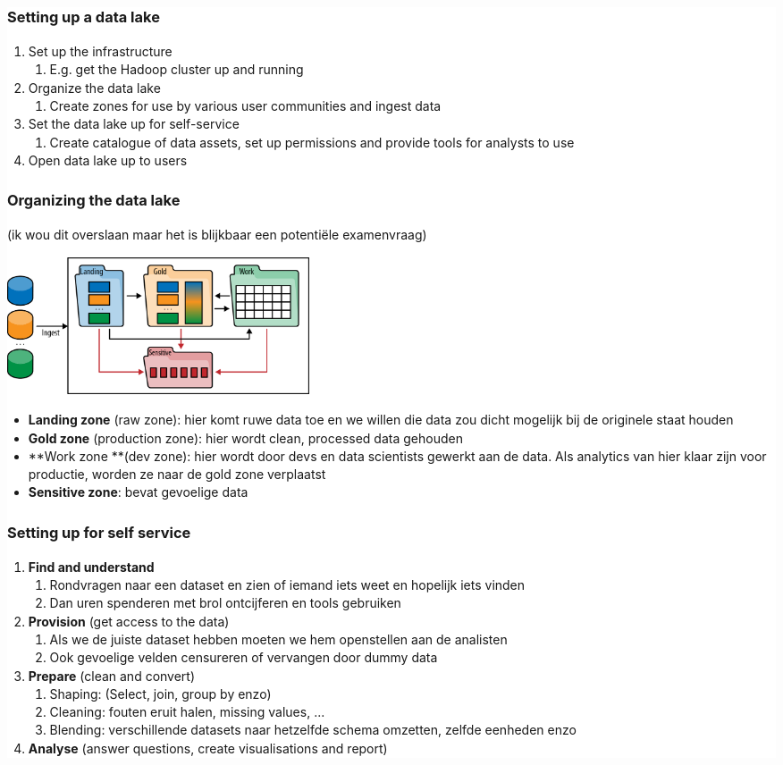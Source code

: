 

### Setting up a data lake

1. Set up the infrastructure
   1. E.g. get the Hadoop cluster up and running
2. Organize the data lake
   1. Create zones for use by various user communities and ingest data
3. Set the data lake up for self-service
   1. Create catalogue of data assets, set up permissions and provide tools for analysts to use
4. Open data lake up to users



### Organizing the data lake

(ik wou dit overslaan maar het is blijkbaar een potentiële examenvraag)

<img src="img/yKm1thqRfvshhEVCrTKy_bKOXLv-H4CIp3NBVtC--oysNhb9aUqeS302fMy6FWZCC6bebMoyf7bKNDhduOJF7KW2kZq6lRv5d6nE7nv5jw1W6bSsyvXcuQJ0Ac8qZ0tM2mAO3mgX-20211229113344950.png" alt="A drawing of a face  Description automatically generated" style="zoom:33%;" />

* **Landing zone** (raw zone): hier komt ruwe data toe en we willen die data zou dicht mogelijk bij de originele staat houden
* **Gold zone** (production zone): hier wordt clean, processed data gehouden
* **Work zone **(dev zone): hier wordt door devs en data scientists gewerkt aan de data. Als analytics van hier klaar zijn voor productie, worden ze naar de gold zone verplaatst
* **Sensitive zone**: bevat gevoelige data



### Setting up for self service

1. **Find and understand**
   1. Rondvragen naar een dataset en zien of iemand iets weet en hopelijk iets vinden
   2. Dan uren spenderen met brol ontcijferen en tools gebruiken
2. **Provision** (get access to the data)
   1. Als we de juiste dataset hebben moeten we hem openstellen aan de analisten
   2. Ook gevoelige velden censureren of vervangen door dummy data
3. **Prepare** (clean and convert)
   1. Shaping: (Select, join, group by enzo)
   2. Cleaning: fouten eruit halen, missing values, ...
   3. Blending: verschillende datasets naar hetzelfde schema omzetten, zelfde eenheden enzo
4. **Analyse** (answer questions, create visualisations and report)
